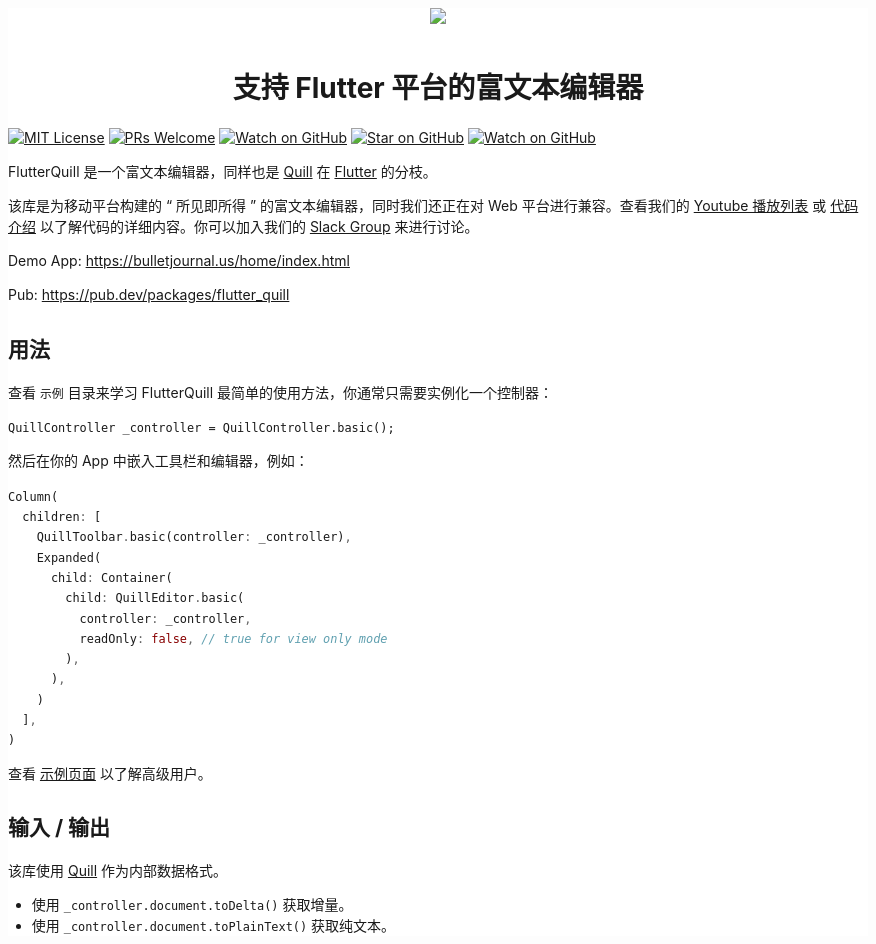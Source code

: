 <p align="center">
  <img src="https://user-images.githubusercontent.com/10923085/119221946-2de89000-baf2-11eb-8285-68168a78c658.png" width="600px">
</p>
<h1 align="center">支持 Flutter 平台的富文本编辑器</h1>

[![MIT License][license-badge]][license-link]
[![PRs Welcome][prs-badge]][prs-link]
[![Watch on GitHub][github-watch-badge]][github-watch-link]
[![Star on GitHub][github-star-badge]][github-star-link]
[![Watch on GitHub][github-forks-badge]][github-forks-link]

[license-badge]: https://img.shields.io/github/license/singerdmx/flutter-quill.svg?style=for-the-badge
[license-link]: https://github.com/singerdmx/flutter-quill/blob/master/LICENSE
[prs-badge]: https://img.shields.io/badge/PRs-welcome-brightgreen.svg?style=for-the-badge
[prs-link]: https://github.com/singerdmx/flutter-quill/issues
[github-watch-badge]: https://img.shields.io/github/watchers/singerdmx/flutter-quill.svg?style=for-the-badge&logo=github&logoColor=ffffff
[github-watch-link]: https://github.com/singerdmx/flutter-quill/watchers
[github-star-badge]: https://img.shields.io/github/stars/singerdmx/flutter-quill.svg?style=for-the-badge&logo=github&logoColor=ffffff
[github-star-link]: https://github.com/singerdmx/flutter-quill/stargazers
[github-forks-badge]: https://img.shields.io/github/forks/singerdmx/flutter-quill.svg?style=for-the-badge&logo=github&logoColor=ffffff
[github-forks-link]: https://github.com/singerdmx/flutter-quill/network/members


FlutterQuill 是一个富文本编辑器，同样也是 [Quill] 在 [Flutter] 的分枝。

该库是为移动平台构建的 “ 所见即所得 ” 的富文本编辑器，同时我们还正在对 Web 平台进行兼容。查看我们的 [Youtube 播放列表] 或 [代码介绍] 以了解代码的详细内容。你可以加入我们的 [Slack Group] 来进行讨论。

Demo App: https://bulletjournal.us/home/index.html

Pub: https://pub.dev/packages/flutter_quill

## 用法

查看  `示例` 目录来学习 FlutterQuill 最简单的使用方法，你通常只需要实例化一个控制器：

```
QuillController _controller = QuillController.basic();
```

然后在你的 App 中嵌入工具栏和编辑器，例如：

```dart
Column(
  children: [
    QuillToolbar.basic(controller: _controller),
    Expanded(
      child: Container(
        child: QuillEditor.basic(
          controller: _controller,
          readOnly: false, // true for view only mode
        ),
      ),
    )
  ],
)
```
查看 [示例页面] 以了解高级用户。

## 输入 / 输出

该库使用 [Quill] 作为内部数据格式。

* 使用 `_controller.document.toDelta()` 获取增量。
* 使用 `_controller.document.toPlainText()` 获取纯文本。


[Quill]: https://quilljs.com/docs/formats
[Flutter]: https://github.com/flutter/flutter
[FlutterQuill]: https://pub.dev/packages/flutter_quill
[ReactQuill]: https://github.com/zenoamaro/react-quill
[Youtube 播放列表]: https://youtube.com/playlist?list=PLbhaS_83B97vONkOAWGJrSXWX58et9zZ2
[Slack Group]: https://join.slack.com/t/bulletjournal1024/shared_invite/zt-fys7t9hi-ITVU5PGDen1rNRyCjdcQ2g
[示例页面]: https://github.com/singerdmx/flutter-quill/blob/master/example/lib/pages/home_page.dart
[代码介绍]: https://github.com/singerdmx/flutter-quill/blob/master/CodeIntroduction.md